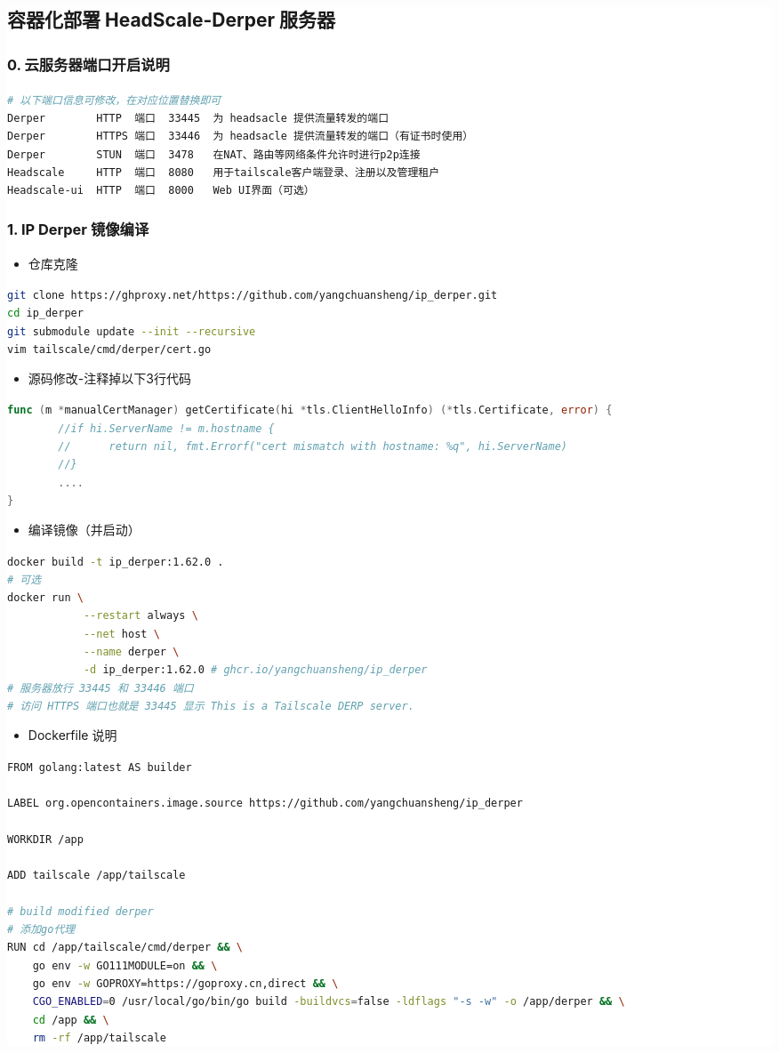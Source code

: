 ## 容器化部署 HeadScale-Derper 服务器

### 0. 云服务器端口开启说明

```bash
# 以下端口信息可修改，在对应位置替换即可
Derper        HTTP  端口  33445  为 headsacle 提供流量转发的端口
Derper        HTTPS 端口  33446  为 headsacle 提供流量转发的端口（有证书时使用）
Derper        STUN  端口  3478   在NAT、路由等网络条件允许时进行p2p连接
Headscale     HTTP  端口  8080   用于tailscale客户端登录、注册以及管理租户
Headscale-ui  HTTP  端口  8000   Web UI界面（可选）
```

### 1. IP Derper 镜像编译

- 仓库克隆

```bash
git clone https://ghproxy.net/https://github.com/yangchuansheng/ip_derper.git
cd ip_derper
git submodule update --init --recursive
vim tailscale/cmd/derper/cert.go
```

- 源码修改-注释掉以下3行代码

```go
func (m *manualCertManager) getCertificate(hi *tls.ClientHelloInfo) (*tls.Certificate, error) {
        //if hi.ServerName != m.hostname {
        //      return nil, fmt.Errorf("cert mismatch with hostname: %q", hi.ServerName)
        //}
        ....
}
```

- 编译镜像（并启动）

```bash
docker build -t ip_derper:1.62.0 .
# 可选
docker run \
            --restart always \
            --net host \
            --name derper \
            -d ip_derper:1.62.0 # ghcr.io/yangchuansheng/ip_derper
# 服务器放行 33445 和 33446 端口
# 访问 HTTPS 端口也就是 33445 显示 This is a Tailscale DERP server.
```

- Dockerfile 说明

```bash
FROM golang:latest AS builder

LABEL org.opencontainers.image.source https://github.com/yangchuansheng/ip_derper

WORKDIR /app

ADD tailscale /app/tailscale

# build modified derper
# 添加go代理
RUN cd /app/tailscale/cmd/derper && \
    go env -w GO111MODULE=on && \
    go env -w GOPROXY=https://goproxy.cn,direct && \
    CGO_ENABLED=0 /usr/local/go/bin/go build -buildvcs=false -ldflags "-s -w" -o /app/derper && \
    cd /app && \
    rm -rf /app/tailscale
```